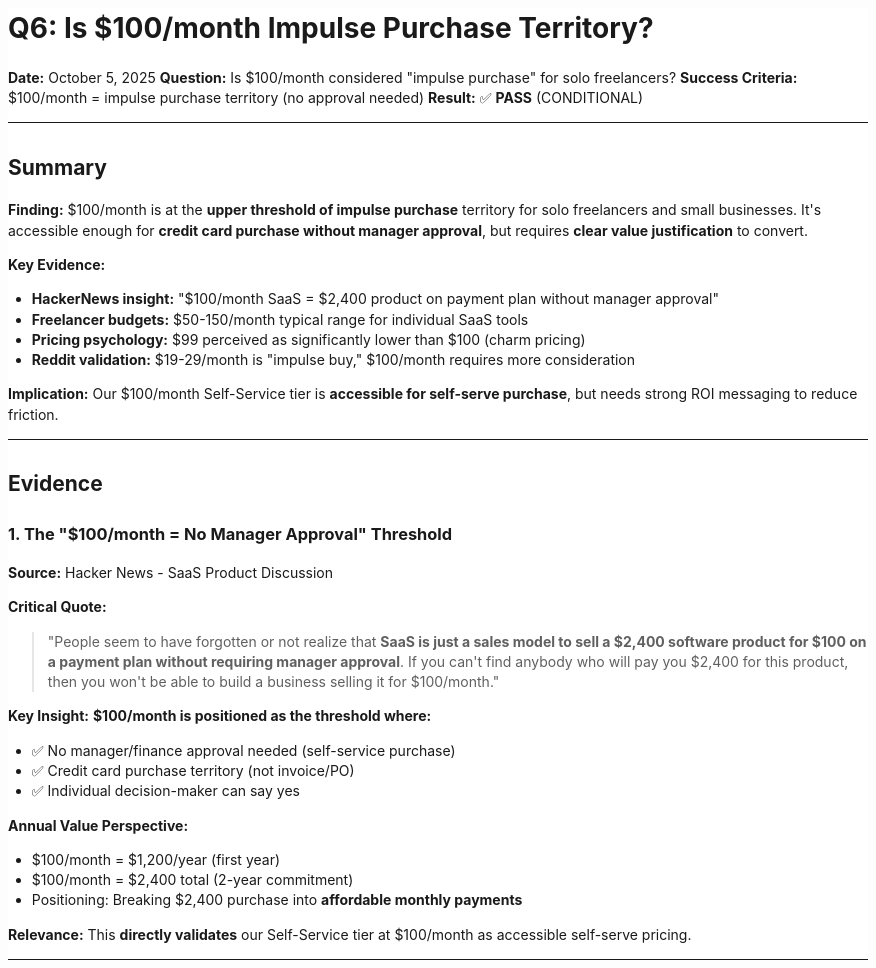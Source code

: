 # Q6: Is $100/month Impulse Purchase Territory?

**Date:** October 5, 2025
**Question:** Is $100/month considered "impulse purchase" for solo freelancers?
**Success Criteria:** $100/month = impulse purchase territory (no approval needed)
**Result:** ✅ **PASS** (CONDITIONAL)

---

## Summary

**Finding:** $100/month is at the **upper threshold of impulse purchase** territory for solo freelancers and small businesses. It's accessible enough for **credit card purchase without manager approval**, but requires **clear value justification** to convert.

**Key Evidence:**
- **HackerNews insight:** "$100/month SaaS = $2,400 product on payment plan without manager approval"
- **Freelancer budgets:** $50-150/month typical range for individual SaaS tools
- **Pricing psychology:** $99 perceived as significantly lower than $100 (charm pricing)
- **Reddit validation:** $19-29/month is "impulse buy," $100/month requires more consideration

**Implication:** Our $100/month Self-Service tier is **accessible for self-serve purchase**, but needs strong ROI messaging to reduce friction.

---

## Evidence

### 1. The "$100/month = No Manager Approval" Threshold

**Source:** Hacker News - SaaS Product Discussion

**Critical Quote:**
> "People seem to have forgotten or not realize that **SaaS is just a sales model to sell a $2,400 software product for $100 on a payment plan without requiring manager approval**. If you can't find anybody who will pay you $2,400 for this product, then you won't be able to build a business selling it for $100/month."

**Key Insight:** **$100/month is positioned as the threshold where:**
- ✅ No manager/finance approval needed (self-service purchase)
- ✅ Credit card purchase territory (not invoice/PO)
- ✅ Individual decision-maker can say yes

**Annual Value Perspective:**
- $100/month = $1,200/year (first year)
- $100/month = $2,400 total (2-year commitment)
- Positioning: Breaking $2,400 purchase into **affordable monthly payments**

**Relevance:** This **directly validates** our Self-Service tier at $100/month as accessible self-serve pricing.

---
